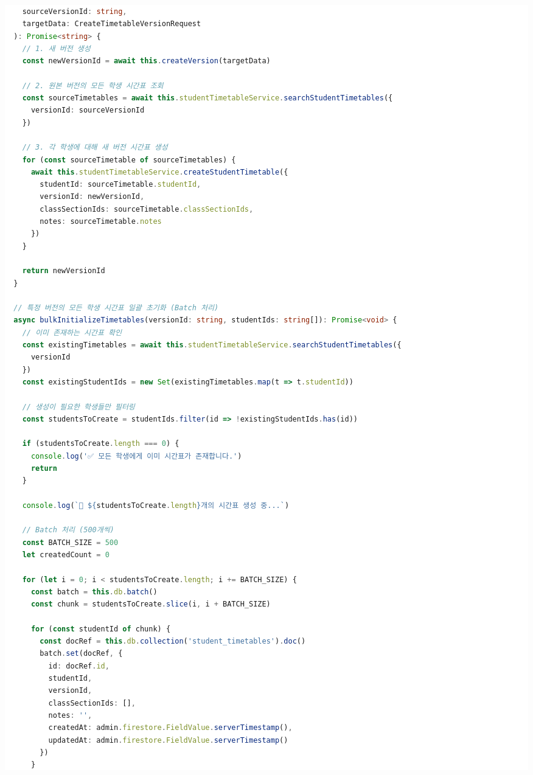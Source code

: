 ```typescript
    sourceVersionId: string,
    targetData: CreateTimetableVersionRequest
  ): Promise<string> {
    // 1. 새 버전 생성
    const newVersionId = await this.createVersion(targetData)

    // 2. 원본 버전의 모든 학생 시간표 조회
    const sourceTimetables = await this.studentTimetableService.searchStudentTimetables({
      versionId: sourceVersionId
    })

    // 3. 각 학생에 대해 새 버전 시간표 생성
    for (const sourceTimetable of sourceTimetables) {
      await this.studentTimetableService.createStudentTimetable({
        studentId: sourceTimetable.studentId,
        versionId: newVersionId,
        classSectionIds: sourceTimetable.classSectionIds,
        notes: sourceTimetable.notes
      })
    }

    return newVersionId
  }

  // 특정 버전의 모든 학생 시간표 일괄 초기화 (Batch 처리)
  async bulkInitializeTimetables(versionId: string, studentIds: string[]): Promise<void> {
    // 이미 존재하는 시간표 확인
    const existingTimetables = await this.studentTimetableService.searchStudentTimetables({
      versionId
    })
    const existingStudentIds = new Set(existingTimetables.map(t => t.studentId))

    // 생성이 필요한 학생들만 필터링
    const studentsToCreate = studentIds.filter(id => !existingStudentIds.has(id))

    if (studentsToCreate.length === 0) {
      console.log('✅ 모든 학생에게 이미 시간표가 존재합니다.')
      return
    }

    console.log(`📝 ${studentsToCreate.length}개의 시간표 생성 중...`)

    // Batch 처리 (500개씩)
    const BATCH_SIZE = 500
    let createdCount = 0

    for (let i = 0; i < studentsToCreate.length; i += BATCH_SIZE) {
      const batch = this.db.batch()
      const chunk = studentsToCreate.slice(i, i + BATCH_SIZE)

      for (const studentId of chunk) {
        const docRef = this.db.collection('student_timetables').doc()
        batch.set(docRef, {
          id: docRef.id,
          studentId,
          versionId,
          classSectionIds: [],
          notes: '',
          createdAt: admin.firestore.FieldValue.serverTimestamp(),
          updatedAt: admin.firestore.FieldValue.serverTimestamp()
        })
      }

```